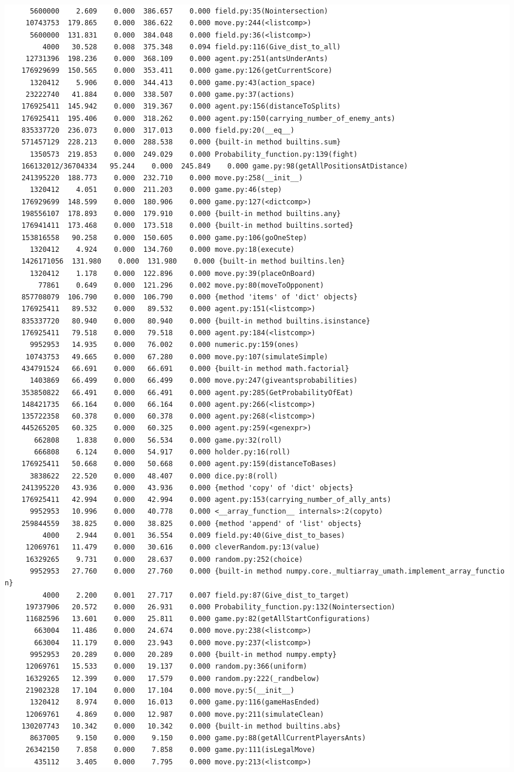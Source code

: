           5600000    2.609    0.000  386.657    0.000 field.py:35(Nointersection)
         10743753  179.865    0.000  386.622    0.000 move.py:244(<listcomp>)
          5600000  131.831    0.000  384.048    0.000 field.py:36(<listcomp>)
             4000   30.528    0.008  375.348    0.094 field.py:116(Give_dist_to_all)
         12731396  198.236    0.000  368.109    0.000 agent.py:251(antsUnderAnts)
        176929699  150.565    0.000  353.411    0.000 game.py:126(getCurrentScore)
          1320412    5.906    0.000  344.413    0.000 game.py:43(action_space)
         23222740   41.884    0.000  338.507    0.000 game.py:37(actions)
        176925411  145.942    0.000  319.367    0.000 agent.py:156(distanceToSplits)
        176925411  195.406    0.000  318.262    0.000 agent.py:150(carrying_number_of_enemy_ants)
        835337720  236.073    0.000  317.013    0.000 field.py:20(__eq__)
        571457129  228.213    0.000  288.538    0.000 {built-in method builtins.sum}
          1350573  219.853    0.000  249.029    0.000 Probability_function.py:139(fight)
        166132012/36704334   95.244    0.000  245.849    0.000 game.py:98(getAllPositionsAtDistance)
        241395220  188.773    0.000  232.710    0.000 move.py:258(__init__)
          1320412    4.051    0.000  211.203    0.000 game.py:46(step)
        176929699  148.599    0.000  180.906    0.000 game.py:127(<dictcomp>)
        198556107  178.893    0.000  179.910    0.000 {built-in method builtins.any}
        176941411  173.468    0.000  173.518    0.000 {built-in method builtins.sorted}
        153816558   90.258    0.000  150.605    0.000 game.py:106(goOneStep)
          1320412    4.924    0.000  134.760    0.000 move.py:18(execute)
        1426171056  131.980    0.000  131.980    0.000 {built-in method builtins.len}
          1320412    1.178    0.000  122.896    0.000 move.py:39(placeOnBoard)
            77861    0.649    0.000  121.296    0.002 move.py:80(moveToOpponent)
        857708079  106.790    0.000  106.790    0.000 {method 'items' of 'dict' objects}
        176925411   89.532    0.000   89.532    0.000 agent.py:151(<listcomp>)
        835337720   80.940    0.000   80.940    0.000 {built-in method builtins.isinstance}
        176925411   79.518    0.000   79.518    0.000 agent.py:184(<listcomp>)
          9952953   14.935    0.000   76.002    0.000 numeric.py:159(ones)
         10743753   49.665    0.000   67.280    0.000 move.py:107(simulateSimple)
        434791524   66.691    0.000   66.691    0.000 {built-in method math.factorial}
          1403869   66.499    0.000   66.499    0.000 move.py:247(giveantsprobabilities)
        353850822   66.491    0.000   66.491    0.000 agent.py:285(GetProbabilityOfEat)
        148421735   66.164    0.000   66.164    0.000 agent.py:266(<listcomp>)
        135722358   60.378    0.000   60.378    0.000 agent.py:268(<listcomp>)
        445265205   60.325    0.000   60.325    0.000 agent.py:259(<genexpr>)
           662808    1.838    0.000   56.534    0.000 game.py:32(roll)
           666808    6.124    0.000   54.917    0.000 holder.py:16(roll)
        176925411   50.668    0.000   50.668    0.000 agent.py:159(distanceToBases)
          3838622   22.520    0.000   48.407    0.000 dice.py:8(roll)
        241395220   43.936    0.000   43.936    0.000 {method 'copy' of 'dict' objects}
        176925411   42.994    0.000   42.994    0.000 agent.py:153(carrying_number_of_ally_ants)
          9952953   10.996    0.000   40.778    0.000 <__array_function__ internals>:2(copyto)
        259844559   38.825    0.000   38.825    0.000 {method 'append' of 'list' objects}
             4000    2.944    0.001   36.554    0.009 field.py:40(Give_dist_to_bases)
         12069761   11.479    0.000   30.616    0.000 cleverRandom.py:13(value)
         16329265    9.731    0.000   28.637    0.000 random.py:252(choice)
          9952953   27.760    0.000   27.760    0.000 {built-in method numpy.core._multiarray_umath.implement_array_function}
             4000    2.200    0.001   27.717    0.007 field.py:87(Give_dist_to_target)
         19737906   20.572    0.000   26.931    0.000 Probability_function.py:132(Nointersection)
         11682596   13.601    0.000   25.811    0.000 game.py:82(getAllStartConfigurations)
           663004   11.486    0.000   24.674    0.000 move.py:238(<listcomp>)
           663004   11.179    0.000   23.943    0.000 move.py:237(<listcomp>)
          9952953   20.289    0.000   20.289    0.000 {built-in method numpy.empty}
         12069761   15.533    0.000   19.137    0.000 random.py:366(uniform)
         16329265   12.399    0.000   17.579    0.000 random.py:222(_randbelow)
         21902328   17.104    0.000   17.104    0.000 move.py:5(__init__)
          1320412    8.974    0.000   16.013    0.000 game.py:116(gameHasEnded)
         12069761    4.869    0.000   12.987    0.000 move.py:211(simulateClean)
        130207743   10.342    0.000   10.342    0.000 {built-in method builtins.abs}
          8637005    9.150    0.000    9.150    0.000 game.py:88(getAllCurrentPlayersAnts)
         26342150    7.858    0.000    7.858    0.000 game.py:111(isLegalMove)
           435112    3.405    0.000    7.795    0.000 move.py:213(<listcomp>)